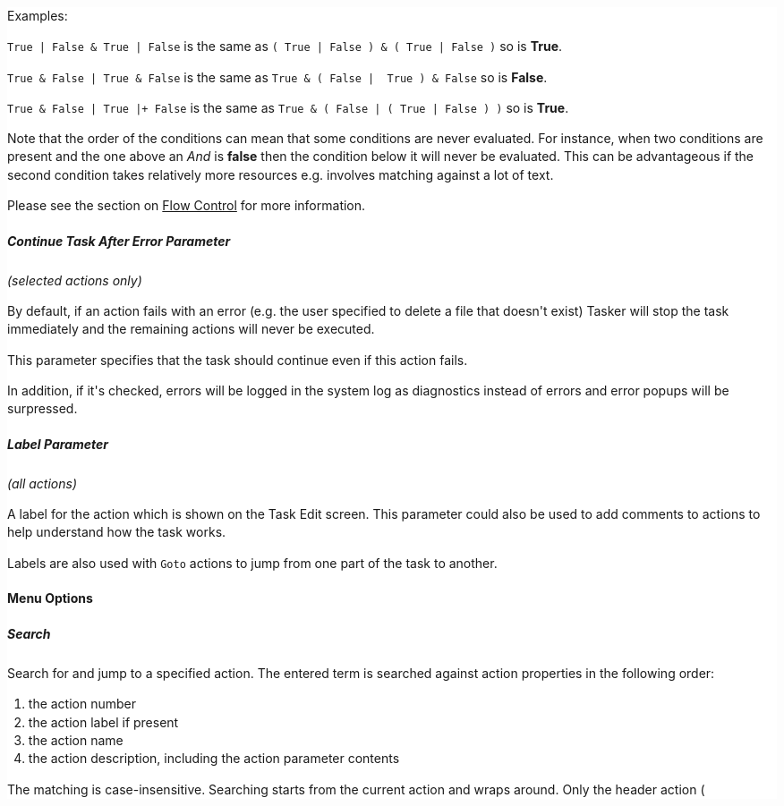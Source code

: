 Examples:

`True | False & True | False` is the same as
`( True | False ) & ( True | False )` so is **True**.

`True & False | True & False` is the same as
`True & ( False |  True ) & False` so is **False**.

`True & False | True |+ False` is the same as
`True & ( False | ( True | False ) )` so is **True**.

Note that the order of the conditions can mean that some conditions are
never evaluated. For instance, when two conditions are present and the
one above an *And* is **false** then the condition below it will never
be evaluated. This can be advantageous if the second condition takes
relatively more resources e.g. involves matching against a lot of text.

Please see the section on [Flow Control](#flowcontrol.html) for more
information.

##### *Continue Task After Error* Parameter

*(selected actions only)*

By default, if an action fails with an error (e.g. the user specified to
delete a file that doesn\'t exist) Tasker will stop the task immediately
and the remaining actions will never be executed.

This parameter specifies that the task should continue even if this
action fails.

In addition, if it\'s checked, errors will be logged in the system log
as diagnostics instead of errors and error popups will be surpressed.

##### *Label* Parameter

*(all actions)*

A label for the action which is shown on the Task Edit screen. This
parameter could also be used to add comments to actions to help
understand how the task works.

Labels are also used with `Goto` actions to jump from one part of the
task to another.

#### Menu Options

##### *Search*

Search for and jump to a specified action. The entered term is searched
against action properties in the following order:

1.  the action number
2.  the action label if present
3.  the action name
4.  the action description, including the action parameter contents

The matching is case-insensitive. Searching starts from the current
action and wraps around. Only the header action (
